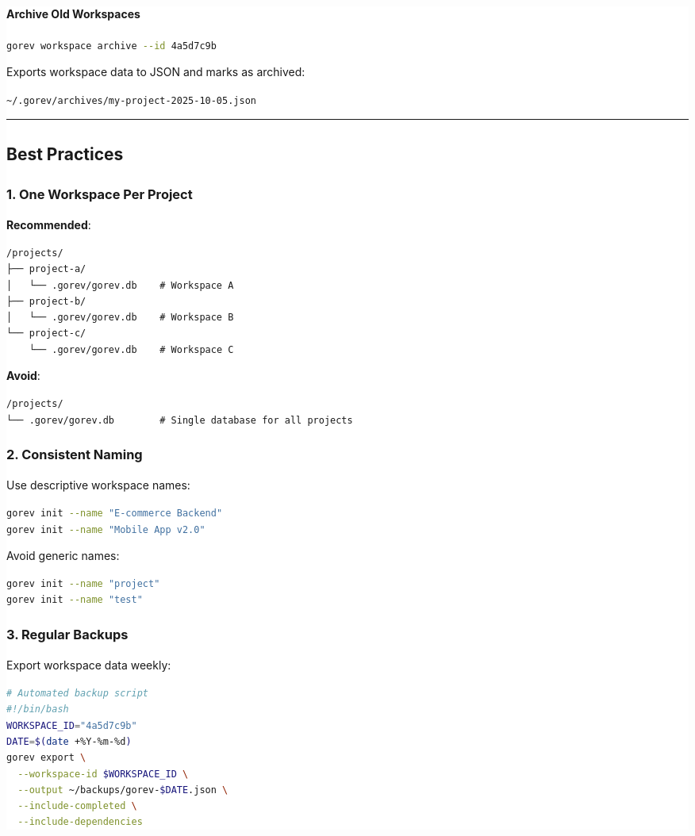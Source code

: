 #### Archive Old Workspaces

```bash
gorev workspace archive --id 4a5d7c9b
```

Exports workspace data to JSON and marks as archived:

```
~/.gorev/archives/my-project-2025-10-05.json
```

---

## Best Practices

### 1. One Workspace Per Project

**Recommended**:

```
/projects/
├── project-a/
│   └── .gorev/gorev.db    # Workspace A
├── project-b/
│   └── .gorev/gorev.db    # Workspace B
└── project-c/
    └── .gorev/gorev.db    # Workspace C
```

**Avoid**:

```
/projects/
└── .gorev/gorev.db        # Single database for all projects
```

### 2. Consistent Naming

Use descriptive workspace names:

```bash
gorev init --name "E-commerce Backend"
gorev init --name "Mobile App v2.0"
```

Avoid generic names:

```bash
gorev init --name "project"
gorev init --name "test"
```

### 3. Regular Backups

Export workspace data weekly:

```bash
# Automated backup script
#!/bin/bash
WORKSPACE_ID="4a5d7c9b"
DATE=$(date +%Y-%m-%d)
gorev export \
  --workspace-id $WORKSPACE_ID \
  --output ~/backups/gorev-$DATE.json \
  --include-completed \
  --include-dependencies
```
